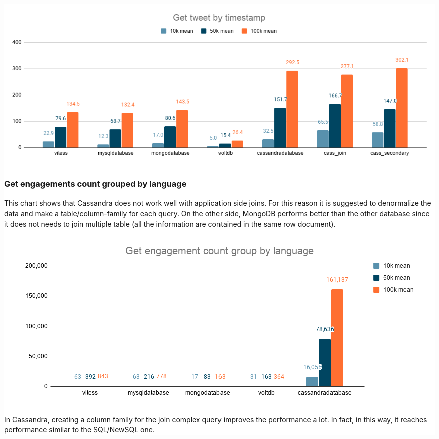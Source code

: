 <img src="doc/media/timestamp.png" />
</p>

### Get engagements count grouped by language
This chart shows that Cassandra does not work well with application side joins. For this reason
it is suggested to denormalize the data and make a table/column-family for each query.
On the other side, MongoDB performs better than the other database since it does not needs to join
multiple table (all the information are contained in the same row document).
<p align="center">
<img src="doc/media/count_group_2.png" />
</p>
In Cassandra, creating a column family for the join complex query improves the performance a lot. In fact, in this way, it reaches performance similar to the SQL/NewSQL one.
<p align="center">